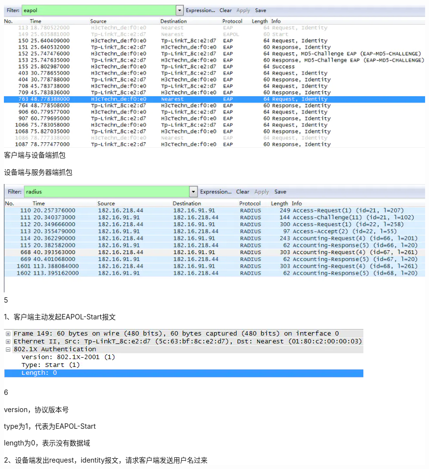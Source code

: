 ![59e8ffbbbbe5a2b5f7aa67c4f289aa3c.png](../_resources/fbf5d8e7a20543ae9f9eae20a757c6eb.png)
客户端与设备端抓包

设备端与服务器端抓包

![dad2c2df4dc9892c4f1e9477ab92864e.png](../_resources/2dc0920c92064af2bbfa7f9fcd179be5.png)
5

1、客户端主动发起EAPOL-Start报文

![a1b145df56d1316bd68e9e69a0d47b58.png](../_resources/65264990b11c4f89b676ed167c328948.png)

6

version，协议版本号

type为1，代表为EAPOL-Start

length为0，表示没有数据域

2、设备端发出request，identity报文，请求客户端发送用户名过来
